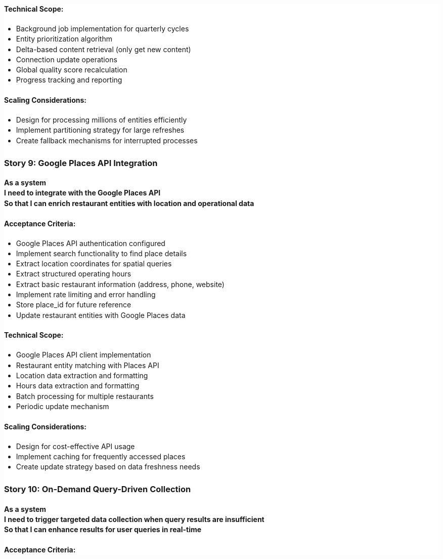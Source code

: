#### Technical Scope:

- Background job implementation for quarterly cycles
- Entity prioritization algorithm
- Delta-based content retrieval (only get new content)
- Connection update operations
- Global quality score recalculation
- Progress tracking and reporting

#### Scaling Considerations:

- Design for processing millions of entities efficiently
- Implement partitioning strategy for large refreshes
- Create fallback mechanisms for interrupted processes

### Story 9: Google Places API Integration

**As a system**  
**I need to integrate with the Google Places API**  
**So that I can enrich restaurant entities with location and operational data**

#### Acceptance Criteria:

- Google Places API authentication configured
- Implement search functionality to find place details
- Extract location coordinates for spatial queries
- Extract structured operating hours
- Extract basic restaurant information (address, phone, website)
- Implement rate limiting and error handling
- Store place_id for future reference
- Update restaurant entities with Google Places data

#### Technical Scope:

- Google Places API client implementation
- Restaurant entity matching with Places API
- Location data extraction and formatting
- Hours data extraction and formatting
- Batch processing for multiple restaurants
- Periodic update mechanism

#### Scaling Considerations:

- Design for cost-effective API usage
- Implement caching for frequently accessed places
- Create update strategy based on data freshness needs

### Story 10: On-Demand Query-Driven Collection

**As a system**  
**I need to trigger targeted data collection when query results are insufficient**  
**So that I can enhance results for user queries in real-time**

#### Acceptance Criteria:
